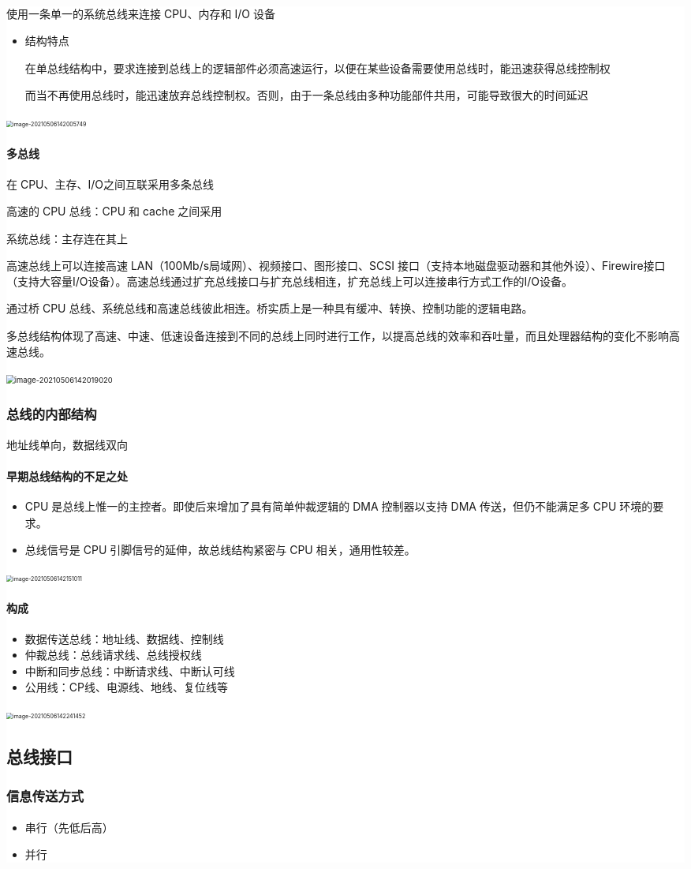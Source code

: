 使用一条单一的系统总线来连接 CPU、内存和 I/O 设备

- 结构特点

    在单总线结构中，要求连接到总线上的逻辑部件必须高速运行，以便在某些设备需要使用总线时，能迅速获得总线控制权

    而当不再使用总线时，能迅速放弃总线控制权。否则，由于一条总线由多种功能部件共用，可能导致很大的时间延迟

<img src="http://markdown-1303167219.cos.ap-shanghai.myqcloud.com/image-20210506142005749.png" alt="image-20210506142005749" style="zoom:50%;" />

#### 多总线

在 CPU、主存、I/O之间互联采用多条总线

高速的 CPU 总线：CPU 和 cache 之间采用

系统总线：主存连在其上

高速总线上可以连接高速 LAN（100Mb/s局域网）、视频接口、图形接口、SCSI 接口（支持本地磁盘驱动器和其他外设）、Firewire接口（支持大容量I/O设备）。高速总线通过扩充总线接口与扩充总线相连，扩充总线上可以连接串行方式工作的I/O设备。

通过桥 CPU 总线、系统总线和高速总线彼此相连。桥实质上是一种具有缓冲、转换、控制功能的逻辑电路。

多总线结构体现了高速、中速、低速设备连接到不同的总线上同时进行工作，以提高总线的效率和吞吐量，而且处理器结构的变化不影响高速总线。

<img src="http://markdown-1303167219.cos.ap-shanghai.myqcloud.com/image-20210506142019020.png" alt="image-20210506142019020" style="zoom: 67%;" />

### 总线的内部结构

地址线单向，数据线双向

#### 早期总线结构的不足之处

- CPU 是总线上惟一的主控者。即使后来增加了具有简单仲裁逻辑的 DMA 控制器以支持 DMA 传送，但仍不能满足多 CPU 环境的要求。

- 总线信号是 CPU 引脚信号的延伸，故总线结构紧密与 CPU 相关，通用性较差。

<img src="http://markdown-1303167219.cos.ap-shanghai.myqcloud.com/image-20210506142151011.png" alt="image-20210506142151011" style="zoom: 50%;" />



#### 构成

- 数据传送总线：地址线、数据线、控制线
- 仲裁总线：总线请求线、总线授权线
- 中断和同步总线：中断请求线、中断认可线
- 公用线：CP线、电源线、地线、复位线等

<img src="http://markdown-1303167219.cos.ap-shanghai.myqcloud.com/image-20210506142241452.png" alt="image-20210506142241452" style="zoom: 50%;" />

## 总线接口

### 信息传送方式

- 串行（先低后高）

- 并行

